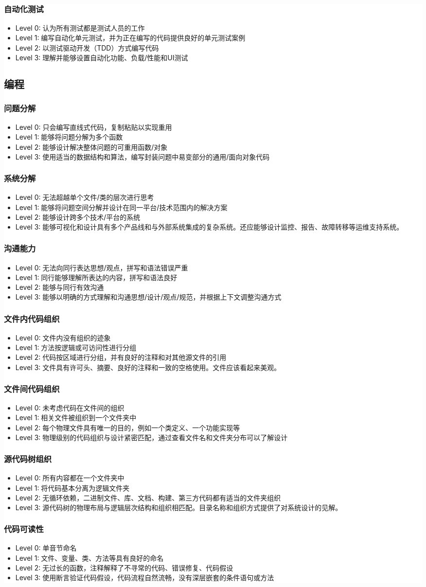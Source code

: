### 自动化测试
- Level 0: 认为所有测试都是测试人员的工作
- Level 1: 编写自动化单元测试，并为正在编写的代码提供良好的单元测试案例
- Level 2: 以测试驱动开发（TDD）方式编写代码
- Level 3: 理解并能够设置自动化功能、负载/性能和UI测试

## 编程

### 问题分解
- Level 0: 只会编写直线式代码，复制粘贴以实现重用
- Level 1: 能够将问题分解为多个函数
- Level 2: 能够设计解决整体问题的可重用函数/对象
- Level 3: 使用适当的数据结构和算法，编写封装问题中易变部分的通用/面向对象代码

### 系统分解
- Level 0: 无法超越单个文件/类的层次进行思考
- Level 1: 能够将问题空间分解并设计在同一平台/技术范围内的解决方案
- Level 2: 能够设计跨多个技术/平台的系统
- Level 3: 能够可视化和设计具有多个产品线和与外部系统集成的复杂系统。还应能够设计监控、报告、故障转移等运维支持系统。

### 沟通能力
- Level 0: 无法向同行表达思想/观点，拼写和语法错误严重
- Level 1: 同行能够理解所表达的内容，拼写和语法良好
- Level 2: 能够与同行有效沟通
- Level 3: 能够以明确的方式理解和沟通思想/设计/观点/规范，并根据上下文调整沟通方式

### 文件内代码组织
- Level 0: 文件内没有组织的迹象
- Level 1: 方法按逻辑或可访问性进行分组
- Level 2: 代码按区域进行分组，并有良好的注释和对其他源文件的引用
- Level 3: 文件具有许可头、摘要、良好的注释和一致的空格使用。文件应该看起来美观。

### 文件间代码组织
- Level 0: 未考虑代码在文件间的组织
- Level 1: 相关文件被组织到一个文件夹中
- Level 2: 每个物理文件具有唯一的目的，例如一个类定义、一个功能实现等
- Level 3: 物理级别的代码组织与设计紧密匹配，通过查看文件名和文件夹分布可以了解设计

### 源代码树组织
- Level 0: 所有内容都在一个文件夹中
- Level 1: 将代码基本分离为逻辑文件夹
- Level 2: 无循环依赖，二进制文件、库、文档、构建、第三方代码都有适当的文件夹组织
- Level 3: 源代码树的物理布局与逻辑层次结构和组织相匹配。目录名称和组织方式提供了对系统设计的见解。

### 代码可读性
- Level 0: 单音节命名
- Level 1: 文件、变量、类、方法等具有良好的命名
- Level 2: 无过长的函数，注释解释了不寻常的代码、错误修复、代码假设
- Level 3: 使用断言验证代码假设，代码流程自然流畅，没有深层嵌套的条件语句或方法
